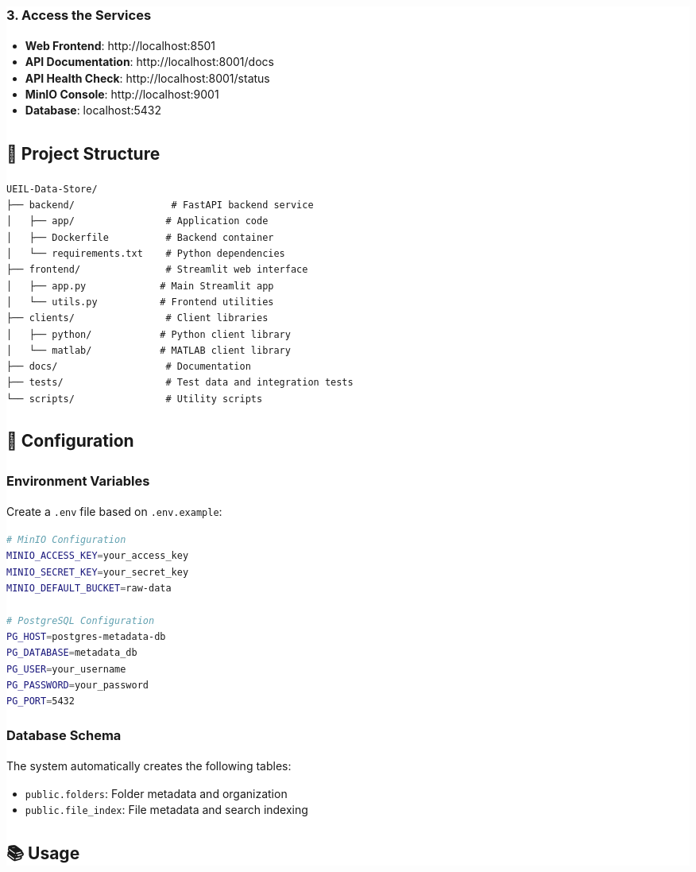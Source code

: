 ### 3. Access the Services
- **Web Frontend**: http://localhost:8501
- **API Documentation**: http://localhost:8001/docs
- **API Health Check**: http://localhost:8001/status
- **MinIO Console**: http://localhost:9001
- **Database**: localhost:5432

## 📁 Project Structure

```
UEIL-Data-Store/
├── backend/                 # FastAPI backend service
│   ├── app/                # Application code
│   ├── Dockerfile          # Backend container
│   └── requirements.txt    # Python dependencies
├── frontend/               # Streamlit web interface
│   ├── app.py             # Main Streamlit app
│   └── utils.py           # Frontend utilities
├── clients/                # Client libraries
│   ├── python/            # Python client library
│   └── matlab/            # MATLAB client library
├── docs/                   # Documentation
├── tests/                  # Test data and integration tests
└── scripts/                # Utility scripts
```

## 🔧 Configuration

### Environment Variables
Create a `.env` file based on `.env.example`:

```bash
# MinIO Configuration
MINIO_ACCESS_KEY=your_access_key
MINIO_SECRET_KEY=your_secret_key
MINIO_DEFAULT_BUCKET=raw-data

# PostgreSQL Configuration
PG_HOST=postgres-metadata-db
PG_DATABASE=metadata_db
PG_USER=your_username
PG_PASSWORD=your_password
PG_PORT=5432
```

### Database Schema
The system automatically creates the following tables:
- `public.folders`: Folder metadata and organization
- `public.file_index`: File metadata and search indexing

## 📚 Usage
